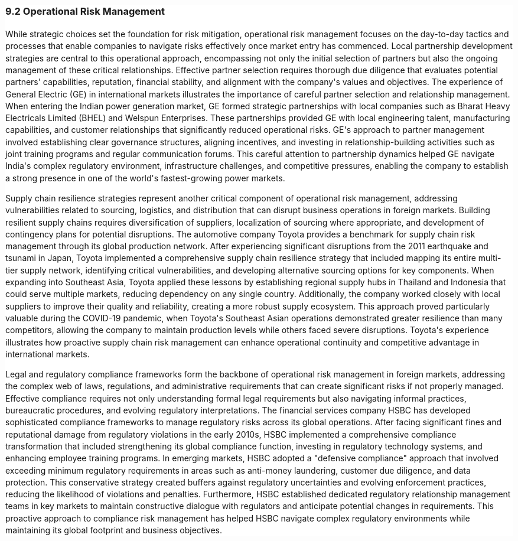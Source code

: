 ### 9.2 Operational Risk Management

While strategic choices set the foundation for risk mitigation, operational risk management focuses on the day-to-day tactics and processes that enable companies to navigate risks effectively once market entry has commenced. Local partnership development strategies are central to this operational approach, encompassing not only the initial selection of partners but also the ongoing management of these critical relationships. Effective partner selection requires thorough due diligence that evaluates potential partners' capabilities, reputation, financial stability, and alignment with the company's values and objectives. The experience of General Electric (GE) in international markets illustrates the importance of careful partner selection and relationship management. When entering the Indian power generation market, GE formed strategic partnerships with local companies such as Bharat Heavy Electricals Limited (BHEL) and Welspun Enterprises. These partnerships provided GE with local engineering talent, manufacturing capabilities, and customer relationships that significantly reduced operational risks. GE's approach to partner management involved establishing clear governance structures, aligning incentives, and investing in relationship-building activities such as joint training programs and regular communication forums. This careful attention to partnership dynamics helped GE navigate India's complex regulatory environment, infrastructure challenges, and competitive pressures, enabling the company to establish a strong presence in one of the world's fastest-growing power markets.

Supply chain resilience strategies represent another critical component of operational risk management, addressing vulnerabilities related to sourcing, logistics, and distribution that can disrupt business operations in foreign markets. Building resilient supply chains requires diversification of suppliers, localization of sourcing where appropriate, and development of contingency plans for potential disruptions. The automotive company Toyota provides a benchmark for supply chain risk management through its global production network. After experiencing significant disruptions from the 2011 earthquake and tsunami in Japan, Toyota implemented a comprehensive supply chain resilience strategy that included mapping its entire multi-tier supply network, identifying critical vulnerabilities, and developing alternative sourcing options for key components. When expanding into Southeast Asia, Toyota applied these lessons by establishing regional supply hubs in Thailand and Indonesia that could serve multiple markets, reducing dependency on any single country. Additionally, the company worked closely with local suppliers to improve their quality and reliability, creating a more robust supply ecosystem. This approach proved particularly valuable during the COVID-19 pandemic, when Toyota's Southeast Asian operations demonstrated greater resilience than many competitors, allowing the company to maintain production levels while others faced severe disruptions. Toyota's experience illustrates how proactive supply chain risk management can enhance operational continuity and competitive advantage in international markets.

Legal and regulatory compliance frameworks form the backbone of operational risk management in foreign markets, addressing the complex web of laws, regulations, and administrative requirements that can create significant risks if not properly managed. Effective compliance requires not only understanding formal legal requirements but also navigating informal practices, bureaucratic procedures, and evolving regulatory interpretations. The financial services company HSBC has developed sophisticated compliance frameworks to manage regulatory risks across its global operations. After facing significant fines and reputational damage from regulatory violations in the early 2010s, HSBC implemented a comprehensive compliance transformation that included strengthening its global compliance function, investing in regulatory technology systems, and enhancing employee training programs. In emerging markets, HSBC adopted a "defensive compliance" approach that involved exceeding minimum regulatory requirements in areas such as anti-money laundering, customer due diligence, and data protection. This conservative strategy created buffers against regulatory uncertainties and evolving enforcement practices, reducing the likelihood of violations and penalties. Furthermore, HSBC established dedicated regulatory relationship management teams in key markets to maintain constructive dialogue with regulators and anticipate potential changes in requirements. This proactive approach to compliance risk management has helped HSBC navigate complex regulatory environments while maintaining its global footprint and business objectives.
